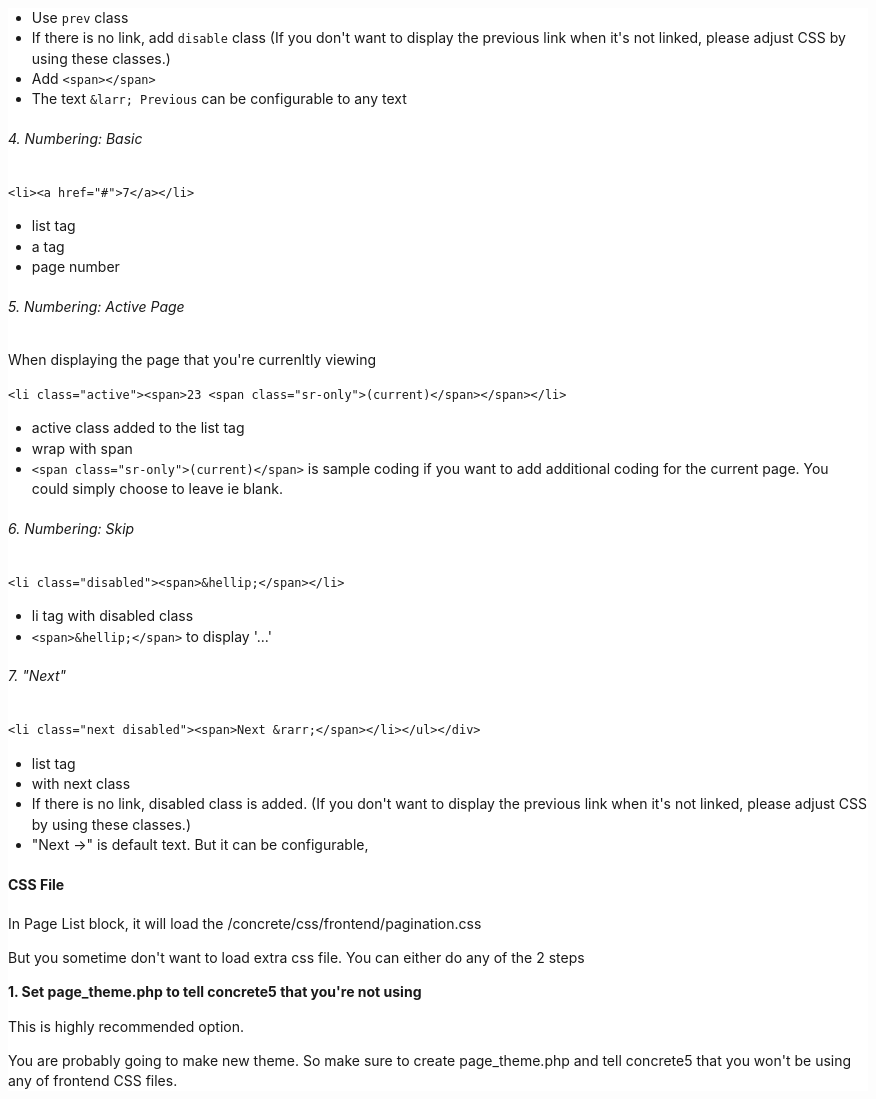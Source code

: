 - Use `prev` class
- If there is no link, add `disable` class (If you don't want to display the previous link when it's not linked, please adjust CSS by using these classes.)
- Add `<span></span>`
- The text `&larr; Previous` can be configurable to any text

###### 4. Numbering: Basic

`<li><a href="#">7</a></li>`

- list tag
- a tag
- page number



###### 5. Numbering: Active Page

When displaying the page that you're currenltly viewing

`<li class="active"><span>23 <span class="sr-only">(current)</span></span></li>`

- active class added to the list tag
- wrap with span
- `<span class="sr-only">(current)</span>` is sample coding if you want to add additional coding for the current page. You could simply choose to leave ie blank.

###### 6. Numbering: Skip


`<li class="disabled"><span>&hellip;</span></li>`

- li tag with disabled class
- `<span>&hellip;</span>` to display '...'


###### 7. "Next"

`<li class="next disabled"><span>Next &rarr;</span></li></ul></div>`

- list tag
- with next class
- If there is no link, disabled class is added. (If you don't want to display the previous link when it's not linked, please adjust CSS by using these classes.)
- "Next &rarr;" is default text. But it can be configurable,

#### CSS File

In Page List block, it will load the
/concrete/css/frontend/pagination.css

But you sometime don't want to load extra css file.
You can either do any of the 2 steps

**1. Set page_theme.php to tell concrete5 that you're not using**

This is highly recommended option.

You are probably going to make new theme. So make sure to create page_theme.php and tell concrete5 that you won't be using any of frontend CSS files.
